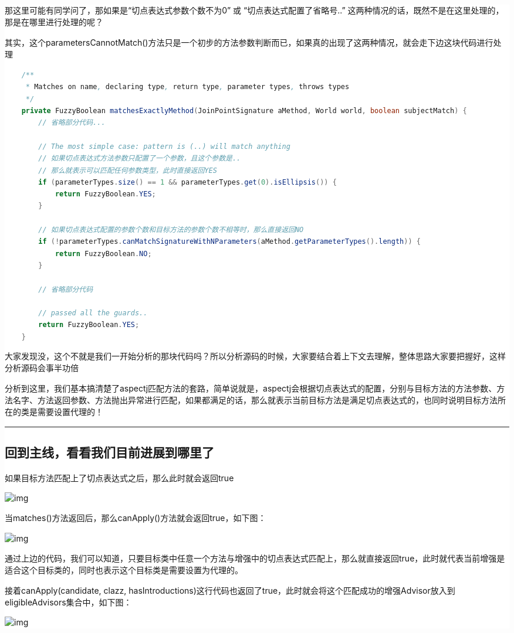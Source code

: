 那这里可能有同学问了，那如果是“切点表达式参数个数不为0” 或 “切点表达式配置了省略号..” 这两种情况的话，既然不是在这里处理的，那是在哪里进行处理的呢？

其实，这个parametersCannotMatch()方法只是一个初步的方法参数判断而已，如果真的出现了这两种情况，就会走下边这块代码进行处理

```java
	/**
	 * Matches on name, declaring type, return type, parameter types, throws types
	 */
	private FuzzyBoolean matchesExactlyMethod(JoinPointSignature aMethod, World world, boolean subjectMatch) {
		// 省略部分代码...

		// The most simple case: pattern is (..) will match anything
		// 如果切点表达式方法参数只配置了一个参数，且这个参数是..
        // 那么就表示可以匹配任何参数类型，此时直接返回YES
        if (parameterTypes.size() == 1 && parameterTypes.get(0).isEllipsis()) {
			return FuzzyBoolean.YES;
		}

        // 如果切点表达式配置的参数个数和目标方法的参数个数不相等时，那么直接返回NO
		if (!parameterTypes.canMatchSignatureWithNParameters(aMethod.getParameterTypes().length)) {
			return FuzzyBoolean.NO;
		}

		// 省略部分代码

		// passed all the guards..
		return FuzzyBoolean.YES;
	}
```

大家发现没，这个不就是我们一开始分析的那块代码吗？所以分析源码的时候，大家要结合着上下文去理解，整体思路大家要把握好，这样分析源码会事半功倍

分析到这里，我们基本搞清楚了aspectj匹配方法的套路，简单说就是，aspectj会根据切点表达式的配置，分别与目标方法的方法参数、方法名字、方法返回参数、方法抛出异常进行匹配，如果都满足的话，那么就表示当前目标方法是满足切点表达式的，也同时说明目标方法所在的类是需要设置代理的！

---

## 回到主线，看看我们目前进展到哪里了

如果目标方法匹配上了切点表达式之后，那么此时就会返回true

![img](https://studyimages.oss-cn-beijing.aliyuncs.com/img/Spring/202302/202302131438764.png)

当matches()方法返回后，那么canApply()方法就会返回true，如下图：

![img](https://studyimages.oss-cn-beijing.aliyuncs.com/img/Spring/202302/202302131438323.png)

通过上边的代码，我们可以知道，只要目标类中任意一个方法与增强中的切点表达式匹配上，那么就直接返回true，此时就代表当前增强是适合这个目标类的，同时也表示这个目标类是需要设置为代理的。

接着canApply(candidate, clazz, hasIntroductions)这行代码也返回了true，此时就会将这个匹配成功的增强Advisor放入到eligibleAdvisors集合中，如下图：

![img](https://studyimages.oss-cn-beijing.aliyuncs.com/img/Spring/202302/202302131438843.png)
